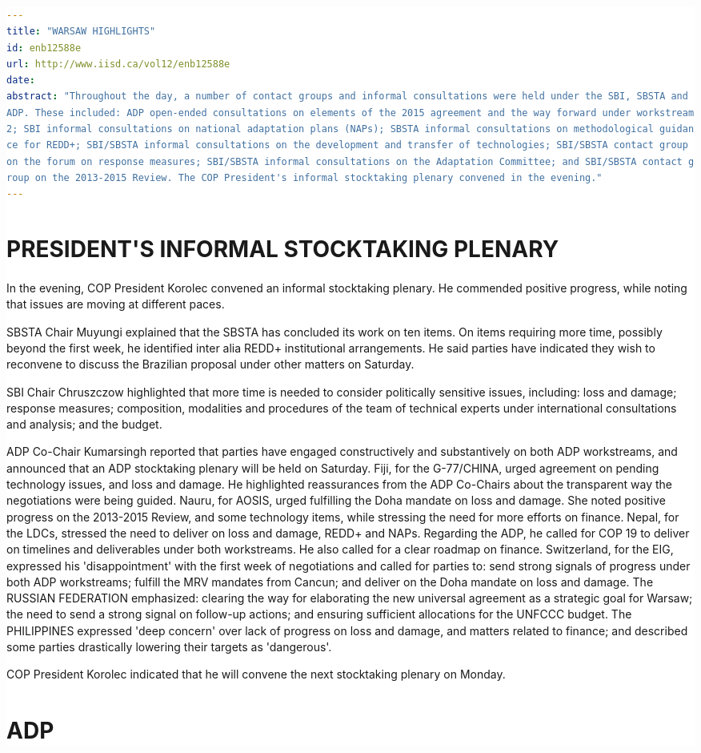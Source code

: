 ```yaml
---
title: "WARSAW HIGHLIGHTS"
id: enb12588e
url: http://www.iisd.ca/vol12/enb12588e
date: 
abstract: "Throughout the day, a number of contact groups and informal consultations were held under the SBI, SBSTA and ADP. These included: ADP open-ended consultations on elements of the 2015 agreement and the way forward under workstream 2; SBI informal consultations on national adaptation plans (NAPs); SBSTA informal consultations on methodological guidance for REDD+; SBI/SBSTA informal consultations on the development and transfer of technologies; SBI/SBSTA contact group on the forum on response measures; SBI/SBSTA informal consultations on the Adaptation Committee; and SBI/SBSTA contact group on the 2013-2015 Review. The COP President's informal stocktaking plenary convened in the evening."
---
```


# PRESIDENT'S INFORMAL STOCKTAKING PLENARY

In the evening, COP President Korolec convened an informal stocktaking plenary. He commended positive progress, while noting that issues are moving at different paces.

SBSTA Chair Muyungi explained that the SBSTA has concluded its work on ten items. On items requiring more time, possibly beyond the first week, he identified inter alia REDD+ institutional arrangements. He said parties have indicated they wish to reconvene to discuss the Brazilian proposal under other matters on Saturday.

SBI Chair Chruszczow highlighted that more time is needed to consider politically sensitive issues, including: loss and damage; response measures; composition, modalities and procedures of the team of technical experts under international consultations and analysis; and the budget.

ADP Co-Chair Kumarsingh reported that parties have engaged constructively and substantively on both ADP workstreams, and announced that an ADP stocktaking plenary will be held on Saturday. Fiji, for the G-77/CHINA, urged agreement on pending technology issues, and loss and damage. He highlighted reassurances from the ADP Co-Chairs about the transparent way the negotiations were being guided. Nauru, for AOSIS, urged fulfilling the Doha mandate on loss and damage. She noted positive progress on the 2013-2015 Review, and some technology items, while stressing the need for more efforts on finance. Nepal, for the LDCs, stressed the need to deliver on loss and damage, REDD+ and NAPs. Regarding the ADP, he called for COP 19 to deliver on timelines and deliverables under both workstreams. He also called for a clear roadmap on finance. Switzerland, for the EIG, expressed his 'disappointment' with the first week of negotiations and called for parties to: send strong signals of progress under both ADP workstreams; fulfill the MRV mandates from Cancun; and deliver on the Doha mandate on loss and damage. The RUSSIAN FEDERATION emphasized: clearing the way for elaborating the new universal agreement as a strategic goal for Warsaw; the need to send a strong signal on follow-up actions; and ensuring sufficient allocations for the UNFCCC budget. The PHILIPPINES expressed 'deep concern' over lack of progress on loss and damage, and matters related to finance; and described some parties drastically lowering their targets as 'dangerous'.

COP President Korolec indicated that he will convene the next stocktaking plenary on Monday.

# ADP
